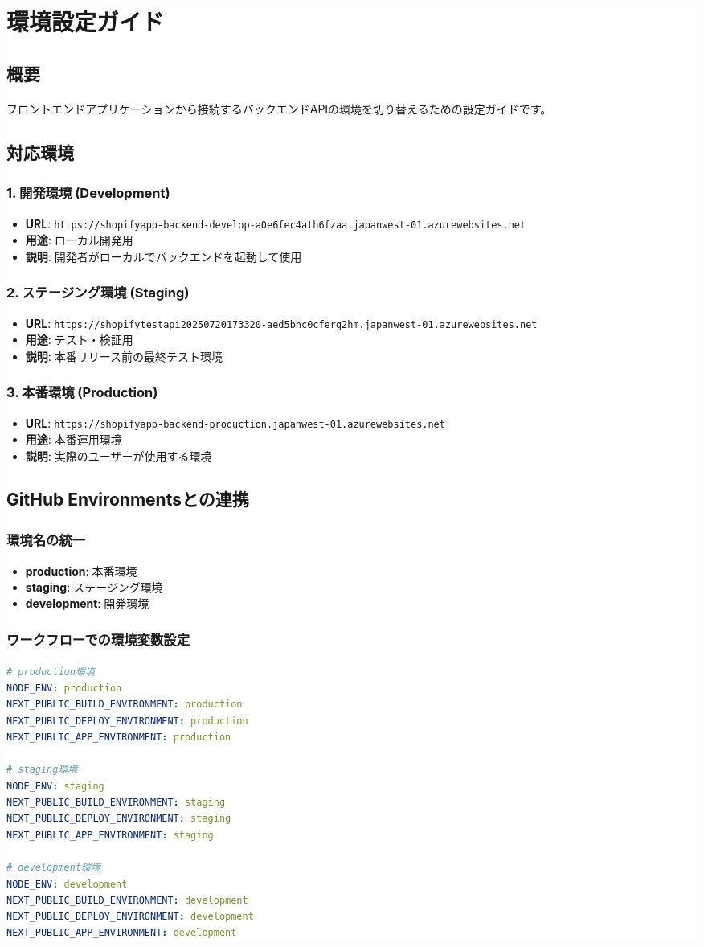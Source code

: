 # 環境設定ガイド

## 概要

フロントエンドアプリケーションから接続するバックエンドAPIの環境を切り替えるための設定ガイドです。

## 対応環境

### 1. 開発環境 (Development)
- **URL**: `https://shopifyapp-backend-develop-a0e6fec4ath6fzaa.japanwest-01.azurewebsites.net`
- **用途**: ローカル開発用
- **説明**: 開発者がローカルでバックエンドを起動して使用

### 2. ステージング環境 (Staging)
- **URL**: `https://shopifytestapi20250720173320-aed5bhc0cferg2hm.japanwest-01.azurewebsites.net`
- **用途**: テスト・検証用
- **説明**: 本番リリース前の最終テスト環境

### 3. 本番環境 (Production)
- **URL**: `https://shopifyapp-backend-production.japanwest-01.azurewebsites.net`
- **用途**: 本番運用環境
- **説明**: 実際のユーザーが使用する環境

## GitHub Environmentsとの連携

### 環境名の統一
- **production**: 本番環境
- **staging**: ステージング環境  
- **development**: 開発環境

### ワークフローでの環境変数設定
```yaml
# production環境
NODE_ENV: production
NEXT_PUBLIC_BUILD_ENVIRONMENT: production
NEXT_PUBLIC_DEPLOY_ENVIRONMENT: production
NEXT_PUBLIC_APP_ENVIRONMENT: production

# staging環境
NODE_ENV: staging
NEXT_PUBLIC_BUILD_ENVIRONMENT: staging
NEXT_PUBLIC_DEPLOY_ENVIRONMENT: staging
NEXT_PUBLIC_APP_ENVIRONMENT: staging

# development環境
NODE_ENV: development
NEXT_PUBLIC_BUILD_ENVIRONMENT: development
NEXT_PUBLIC_DEPLOY_ENVIRONMENT: development
NEXT_PUBLIC_APP_ENVIRONMENT: development
```
